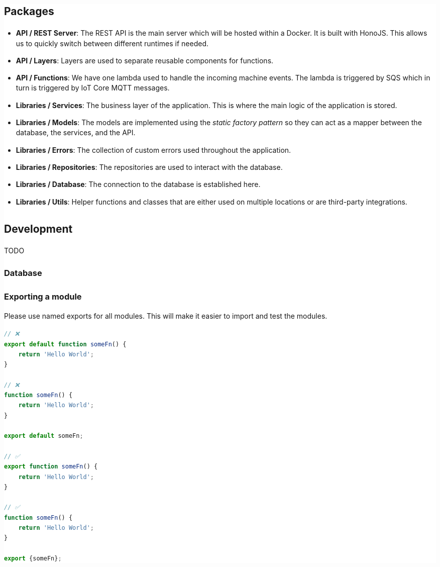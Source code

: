 ## Packages

- **API / REST Server**: The REST API is the main server which will be hosted within a Docker. It is built with HonoJS.
  This allows us to quickly switch between different runtimes if needed.

- **API / Layers**: Layers are used to separate reusable components for functions.

- **API / Functions**: We have one lambda used to handle the incoming machine events. The lambda is triggered by SQS
  which in turn is triggered by IoT Core MQTT messages.

- **Libraries / Services**: The business layer of the application. This is where the main logic of the application is
  stored.

- **Libraries / Models**: The models are implemented using the *static factory pattern* so they can act as a mapper
  between the database, the services, and the API.

- **Libraries / Errors**: The collection of custom errors used throughout the application.

- **Libraries / Repositories**: The repositories are used to interact with the database.

- **Libraries / Database**: The connection to the database is established here.

- **Libraries / Utils**: Helper functions and classes that are either used on multiple locations or are third-party
  integrations.

## Development

TODO

### Database

### Exporting a module

Please use named exports for all modules. This will make it easier to import and test the modules.

```typescript
// ❌
export default function someFn() {
	return 'Hello World';
}

// ❌
function someFn() {
	return 'Hello World';
}

export default someFn;

// ✅
export function someFn() {
	return 'Hello World';
}

// ✅
function someFn() {
	return 'Hello World';
}

export {someFn};
```
